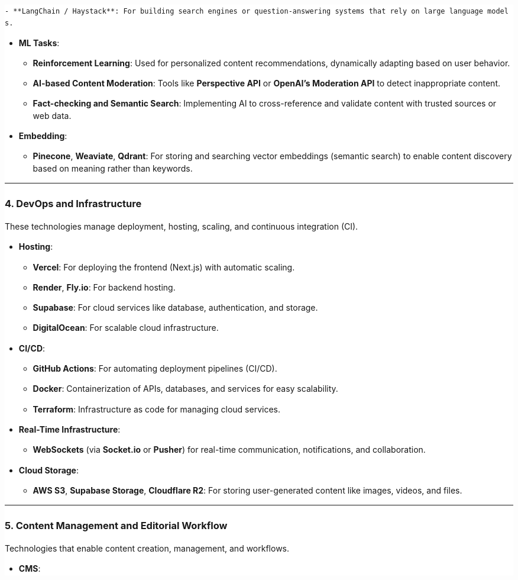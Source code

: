     - **LangChain / Haystack**: For building search engines or question-answering systems that rely on large language models.
        
- **ML Tasks**:
    
    - **Reinforcement Learning**: Used for personalized content recommendations, dynamically adapting based on user behavior.
        
    - **AI-based Content Moderation**: Tools like **Perspective API** or **OpenAI’s Moderation API** to detect inappropriate content.
        
    - **Fact-checking and Semantic Search**: Implementing AI to cross-reference and validate content with trusted sources or web data.
        
- **Embedding**:
    
    - **Pinecone**, **Weaviate**, **Qdrant**: For storing and searching vector embeddings (semantic search) to enable content discovery based on meaning rather than keywords.
        

---

### **4. DevOps and Infrastructure**

These technologies manage deployment, hosting, scaling, and continuous integration (CI).

- **Hosting**:
    
    - **Vercel**: For deploying the frontend (Next.js) with automatic scaling.
        
    - **Render**, **Fly.io**: For backend hosting.
        
    - **Supabase**: For cloud services like database, authentication, and storage.
        
    - **DigitalOcean**: For scalable cloud infrastructure.
        
- **CI/CD**:
    
    - **GitHub Actions**: For automating deployment pipelines (CI/CD).
        
    - **Docker**: Containerization of APIs, databases, and services for easy scalability.
        
    - **Terraform**: Infrastructure as code for managing cloud services.
        
- **Real-Time Infrastructure**:
    
    - **WebSockets** (via **Socket.io** or **Pusher**) for real-time communication, notifications, and collaboration.
        
- **Cloud Storage**:
    
    - **AWS S3**, **Supabase Storage**, **Cloudflare R2**: For storing user-generated content like images, videos, and files.
        

---

### **5. Content Management and Editorial Workflow**

Technologies that enable content creation, management, and workflows.

- **CMS**:
    